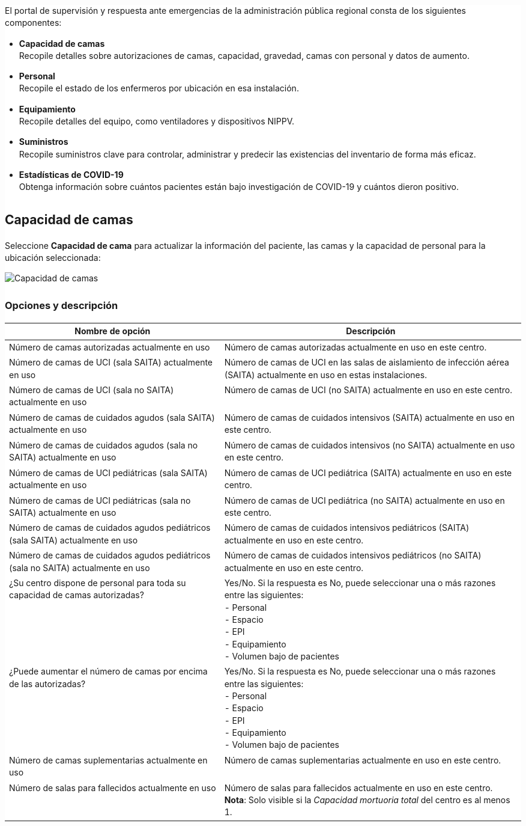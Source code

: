 El portal de supervisión y respuesta ante emergencias de la administración pública regional consta de los siguientes componentes:

- **Capacidad de camas**  
  Recopile detalles sobre autorizaciones de camas, capacidad, gravedad, camas con personal y datos de aumento.

- **Personal**  
  Recopile el estado de los enfermeros por ubicación en esa instalación.

- **Equipamiento**  
  Recopile detalles del equipo, como ventiladores y dispositivos NIPPV.

- **Suministros**  
  Recopile suministros clave para controlar, administrar y predecir las existencias del inventario de forma más eficaz. 

- **Estadísticas de COVID-19**  
  Obtenga información sobre cuántos pacientes están bajo investigación de COVID-19 y cuántos dieron positivo.


## <a name="bed-capacity"></a>Capacidad de camas

Seleccione **Capacidad de cama** para actualizar la información del paciente, las camas y la capacidad de personal para la ubicación seleccionada:

![Capacidad de camas](media/portal-user-bed-capacity.png)

### <a name="options-and-description"></a>Opciones y descripción

| **Nombre de opción**                                               | **Descripción**                                                                       |
|---------------------------------------------------------------|---------------------------------------------------------------------------------------|
| Número de camas autorizadas actualmente en uso  | Número de camas autorizadas actualmente en uso en este centro.                            |
| Número de camas de UCI (sala SAITA) actualmente en uso               | Número de camas de UCI en las salas de aislamiento de infección aérea (SAITA) actualmente en uso en estas instalaciones.                                      |
| Número de camas de UCI (sala no SAITA) actualmente en uso           | Número de camas de UCI (no SAITA) actualmente en uso en este centro.                                  |
| Número de camas de cuidados agudos (sala SAITA) actualmente en uso        | Número de camas de cuidados intensivos (SAITA) actualmente en uso en este centro.                               |
| Número de camas de cuidados agudos (sala no SAITA) actualmente en uso    | Número de camas de cuidados intensivos (no SAITA) actualmente en uso en este centro.                           |
| Número de camas de UCI pediátricas (sala SAITA) actualmente en uso               | Número de camas de UCI pediátrica (SAITA) actualmente en uso en este centro.                                      |
| Número de camas de UCI pediátricas (sala no SAITA) actualmente en uso           | Número de camas de UCI pediátrica (no SAITA) actualmente en uso en este centro.                                  |
| Número de camas de cuidados agudos pediátricos (sala SAITA) actualmente en uso        | Número de camas de cuidados intensivos pediátricos (SAITA) actualmente en uso en este centro.                               |
| Número de camas de cuidados agudos pediátricos (sala no SAITA) actualmente en uso    | Número de camas de cuidados intensivos pediátricos (no SAITA) actualmente en uso en este centro.                           |
| ¿Su centro dispone de personal para toda su capacidad de camas autorizadas?    | Yes/No. Si la respuesta es No, puede seleccionar una o más razones entre las siguientes: <br> - Personal <br> - Espacio <br> - EPI <br> - Equipamiento <br> - Volumen bajo de pacientes  |
| ¿Puede aumentar el número de camas por encima de las autorizadas?              | Yes/No. Si la respuesta es No, puede seleccionar una o más razones entre las siguientes: <br> - Personal <br> - Espacio <br> - EPI <br> - Equipamiento <br> - Volumen bajo de pacientes  |
| Número de camas suplementarias actualmente en uso                         | Número de camas suplementarias actualmente en uso en este centro. 
| Número de salas para fallecidos actualmente en uso                                            | Número de salas para fallecidos actualmente en uso en este centro. <br> **Nota**: Solo visible si la *Capacidad mortuoria total* del centro es al menos 1.
